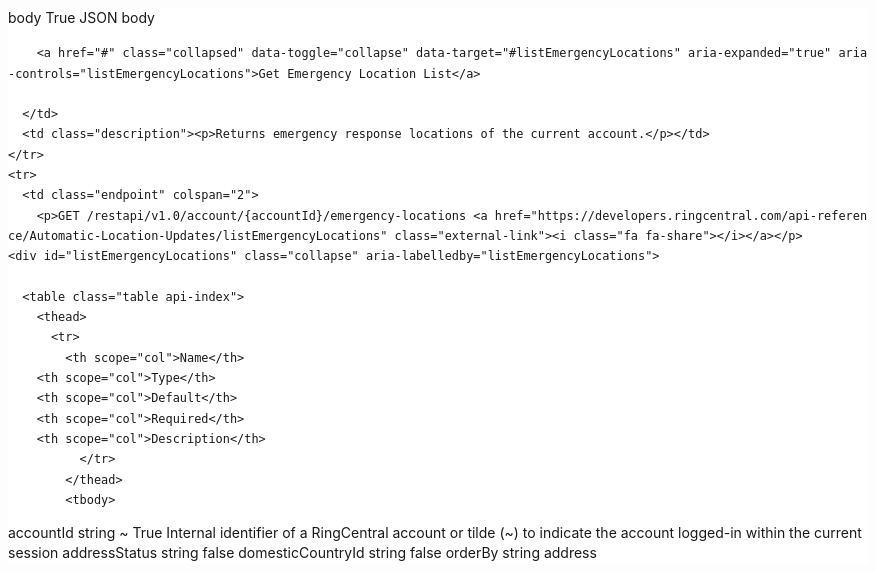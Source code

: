 <tr>
	      <td class="n">body</td>
	      <td class="t"></td>
	      <td class="d"></td>
	      <td class="r">True</td>
	      <td class="de">JSON body</td>
            </tr>
</tbody>
          </table>
</div>
      </td>
    </tr>
<tr>
      <td class="method">
        
        <a href="#" class="collapsed" data-toggle="collapse" data-target="#listEmergencyLocations" aria-expanded="true" aria-controls="listEmergencyLocations">Get Emergency Location List</a> 
        
      </td>
      <td class="description"><p>Returns emergency response locations of the current account.</p></td>
    </tr>
    <tr>
      <td class="endpoint" colspan="2">
        <p>GET /restapi/v1.0/account/{accountId}/emergency-locations <a href="https://developers.ringcentral.com/api-reference/Automatic-Location-Updates/listEmergencyLocations" class="external-link"><i class="fa fa-share"></i></a></p>
	<div id="listEmergencyLocations" class="collapse" aria-labelledby="listEmergencyLocations">

	  <table class="table api-index">
	    <thead>
	      <tr>
	        <th scope="col">Name</th>
		<th scope="col">Type</th>
		<th scope="col">Default</th>
		<th scope="col">Required</th>
		<th scope="col">Description</th>
              </tr>
            </thead>
            <tbody>
<tr>
	      <td class="n">accountId</td>
	      <td class="t">string</td>
	      <td class="d">~</td>
	      <td class="r">True</td>
	      <td class="de">Internal identifier of a RingCentral account or tilde (~) to indicate the account logged-in within the current session</td>
            </tr>
<tr>
	      <td class="n">addressStatus</td>
	      <td class="t">string</td>
	      <td class="d"></td>
	      <td class="r">false</td>
	      <td class="de"></td>
            </tr>
<tr>
	      <td class="n">domesticCountryId</td>
	      <td class="t">string</td>
	      <td class="d"></td>
	      <td class="r">false</td>
	      <td class="de"></td>
            </tr>
<tr>
	      <td class="n">orderBy</td>
	      <td class="t">string</td>
	      <td class="d">address</td>